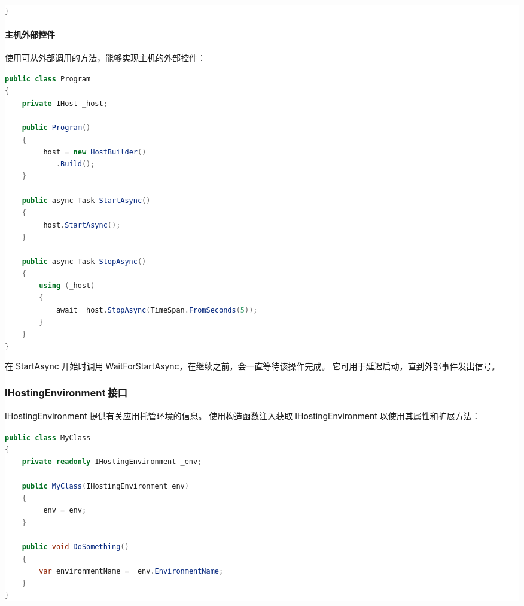 ```c#
}
```

#### 主机外部控件

使用可从外部调用的方法，能够实现主机的外部控件：

```c#
public class Program
{
    private IHost _host;

    public Program()
    {
        _host = new HostBuilder()
            .Build();
    }

    public async Task StartAsync()
    {
        _host.StartAsync();
    }

    public async Task StopAsync()
    {
        using (_host)
        {
            await _host.StopAsync(TimeSpan.FromSeconds(5));
        }
    }
}
```

在 StartAsync 开始时调用 WaitForStartAsync，在继续之前，会一直等待该操作完成。 它可用于延迟启动，直到外部事件发出信号。

### IHostingEnvironment 接口

IHostingEnvironment 提供有关应用托管环境的信息。 使用构造函数注入获取 IHostingEnvironment 以使用其属性和扩展方法：

```c#
public class MyClass
{
    private readonly IHostingEnvironment _env;

    public MyClass(IHostingEnvironment env)
    {
        _env = env;
    }

    public void DoSomething()
    {
        var environmentName = _env.EnvironmentName;
    }
}
```

